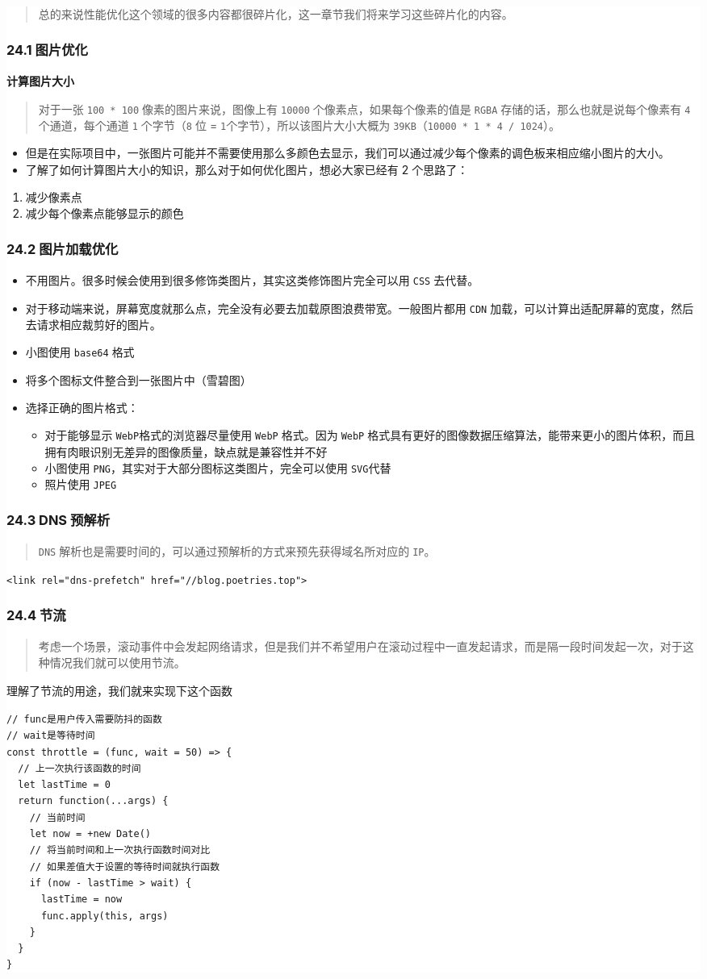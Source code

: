 > 总的来说性能优化这个领域的很多内容都很碎片化，这一章节我们将来学习这些碎片化的内容。

### 24.1 图片优化

**计算图片大小**

> 对于一张 `100 * 100` 像素的图片来说，图像上有 `10000` 个像素点，如果每个像素的值是 `RGBA` 存储的话，那么也就是说每个像素有 `4` 个通道，每个通道 `1` 个字节（`8` 位 = `1`个字节），所以该图片大小大概为 `39KB`（`10000 * 1 * 4 / 1024`）。

- 但是在实际项目中，一张图片可能并不需要使用那么多颜色去显示，我们可以通过减少每个像素的调色板来相应缩小图片的大小。
- 了解了如何计算图片大小的知识，那么对于如何优化图片，想必大家已经有 2 个思路了：

1.  减少像素点
2.  减少每个像素点能够显示的颜色

### 24.2 图片加载优化

- 不用图片。很多时候会使用到很多修饰类图片，其实这类修饰图片完全可以用 `CSS` 去代替。
- 对于移动端来说，屏幕宽度就那么点，完全没有必要去加载原图浪费带宽。一般图片都用 `CDN` 加载，可以计算出适配屏幕的宽度，然后去请求相应裁剪好的图片。
- 小图使用 `base64` 格式
- 将多个图标文件整合到一张图片中（雪碧图）
- 选择正确的图片格式：

  - 对于能够显示 `WebP`格式的浏览器尽量使用 `WebP` 格式。因为 `WebP` 格式具有更好的图像数据压缩算法，能带来更小的图片体积，而且拥有肉眼识别无差异的图像质量，缺点就是兼容性并不好
  - 小图使用 `PNG`，其实对于大部分图标这类图片，完全可以使用 `SVG`代替
  - 照片使用 `JPEG`

### 24.3 DNS 预解析

> `DNS` 解析也是需要时间的，可以通过预解析的方式来预先获得域名所对应的 `IP`。

    <link rel="dns-prefetch" href="//blog.poetries.top">

### 24.4 节流

> 考虑一个场景，滚动事件中会发起网络请求，但是我们并不希望用户在滚动过程中一直发起请求，而是隔一段时间发起一次，对于这种情况我们就可以使用节流。

理解了节流的用途，我们就来实现下这个函数

    // func是用户传入需要防抖的函数
    // wait是等待时间
    const throttle = (func, wait = 50) => {
      // 上一次执行该函数的时间
      let lastTime = 0
      return function(...args) {
        // 当前时间
        let now = +new Date()
        // 将当前时间和上一次执行函数时间对比
        // 如果差值大于设置的等待时间就执行函数
        if (now - lastTime > wait) {
          lastTime = now
          func.apply(this, args)
        }
      }
    }
